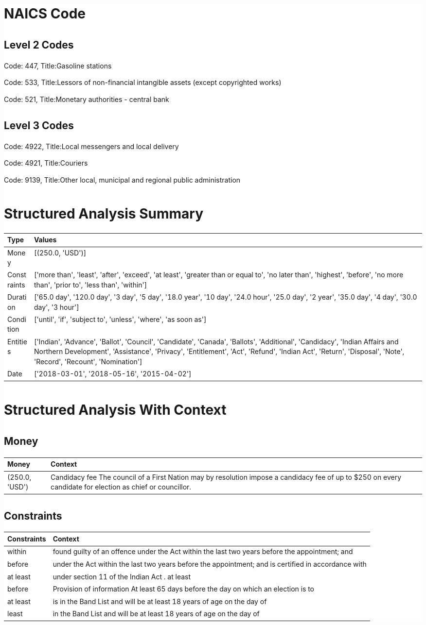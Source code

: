 

# NAICS Code
## Level 2 Codes
Code: 447, Title:Gasoline stations

Code: 533, Title:Lessors of non-financial intangible assets (except copyrighted works)

Code: 521, Title:Monetary authorities - central bank




## Level 3 Codes
Code: 4922, Title:Local messengers and local delivery

Code: 4921, Title:Couriers

Code: 9139, Title:Other local, municipal and regional public administration







# Structured Analysis Summary
| Type        | Values                                                                                                                                                                                                                                                                                     |
|:------------|:-------------------------------------------------------------------------------------------------------------------------------------------------------------------------------------------------------------------------------------------------------------------------------------------|
| Money       | [(250.0, 'USD')]                                                                                                                                                                                                                                                                           |
| Constraints | ['more than', 'least', 'after', 'exceed', 'at least', 'greater than or equal to', 'no later than', 'highest', 'before', 'no more than', 'prior to', 'less than', 'within']                                                                                                                 |
| Duration    | ['65.0 day', '120.0 day', '3 day', '5 day', '18.0 year', '10 day', '24.0 hour', '25.0 day', '2 year', '35.0 day', '4 day', '30.0 day', '3 hour']                                                                                                                                           |
| Condition   | ['until', 'if', 'subject to', 'unless', 'where', 'as soon as']                                                                                                                                                                                                                             |
| Entities    | ['Indian', 'Advance', 'Ballot', 'Council', 'Candidate', 'Canada', 'Ballots', 'Additional', 'Candidacy', 'Indian Affairs and Northern Development', 'Assistance', 'Privacy', 'Entitlement', 'Act', 'Refund', 'Indian Act', 'Return', 'Disposal', 'Note', 'Record', 'Recount', 'Nomination'] |
| Date        | ['2018-03-01', '2018-05-16', '2015-04-02']                                                                                                                                                                                                                                                 |


# Structured Analysis With Context
 


## Money
| Money          | Context                                                                                                                                                    |
|:---------------|:-----------------------------------------------------------------------------------------------------------------------------------------------------------|
| (250.0, 'USD') | Candidacy fee The council of a First Nation may by resolution impose a candidacy fee of up to $250 on every candidate for election as chief or councillor. |


## Constraints
| Constraints              | Context                                                                                                                 |
|:-------------------------|:------------------------------------------------------------------------------------------------------------------------|
| within                   | found guilty of an offence under the Act within the last two years before the appointment; and                          |
| before                   | under the Act within the last two years before the appointment; and is certified in accordance with                     |
| at least                 | under section 11 of the Indian Act . at least                                                                           |
| before                   | Provision of information At least 65 days  before the day on which an election is to                                    |
| at least                 | is in the Band List and will be at least 18 years of age on the day of                                                  |
| least                    | in the Band List and will be at least 18 years of age on the day of                                                     |
